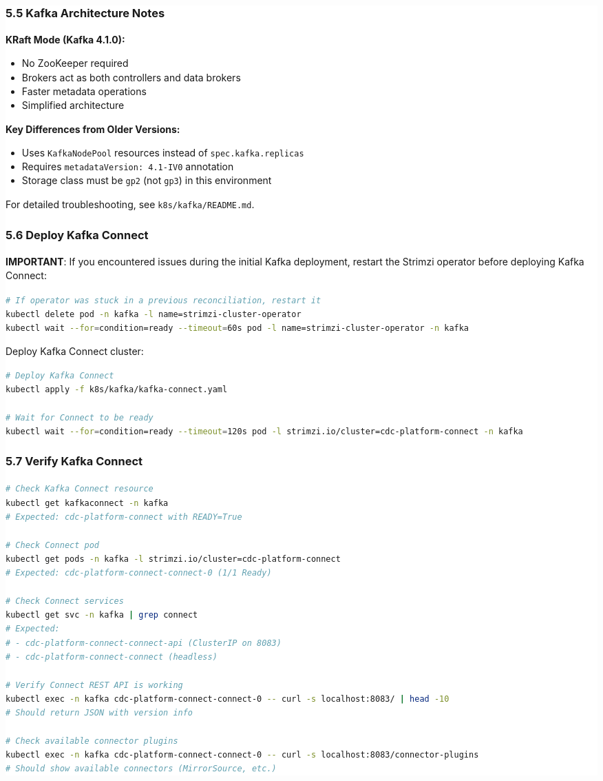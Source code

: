 ### 5.5 Kafka Architecture Notes

**KRaft Mode (Kafka 4.1.0):**
- No ZooKeeper required
- Brokers act as both controllers and data brokers
- Faster metadata operations
- Simplified architecture

**Key Differences from Older Versions:**
- Uses `KafkaNodePool` resources instead of `spec.kafka.replicas`
- Requires `metadataVersion: 4.1-IV0` annotation
- Storage class must be `gp2` (not `gp3`) in this environment

For detailed troubleshooting, see `k8s/kafka/README.md`.

### 5.6 Deploy Kafka Connect

**IMPORTANT**: If you encountered issues during the initial Kafka deployment, restart the Strimzi operator before deploying Kafka Connect:

```bash
# If operator was stuck in a previous reconciliation, restart it
kubectl delete pod -n kafka -l name=strimzi-cluster-operator
kubectl wait --for=condition=ready --timeout=60s pod -l name=strimzi-cluster-operator -n kafka
```

Deploy Kafka Connect cluster:

```bash
# Deploy Kafka Connect
kubectl apply -f k8s/kafka/kafka-connect.yaml

# Wait for Connect to be ready
kubectl wait --for=condition=ready --timeout=120s pod -l strimzi.io/cluster=cdc-platform-connect -n kafka
```

### 5.7 Verify Kafka Connect

```bash
# Check Kafka Connect resource
kubectl get kafkaconnect -n kafka
# Expected: cdc-platform-connect with READY=True

# Check Connect pod
kubectl get pods -n kafka -l strimzi.io/cluster=cdc-platform-connect
# Expected: cdc-platform-connect-connect-0 (1/1 Ready)

# Check Connect services
kubectl get svc -n kafka | grep connect
# Expected:
# - cdc-platform-connect-connect-api (ClusterIP on 8083)
# - cdc-platform-connect-connect (headless)

# Verify Connect REST API is working
kubectl exec -n kafka cdc-platform-connect-connect-0 -- curl -s localhost:8083/ | head -10
# Should return JSON with version info

# Check available connector plugins
kubectl exec -n kafka cdc-platform-connect-connect-0 -- curl -s localhost:8083/connector-plugins
# Should show available connectors (MirrorSource, etc.)
```
